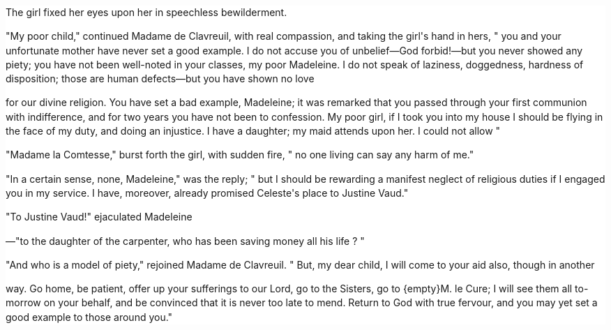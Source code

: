 
The girl fixed her eyes upon her in speechless
bewilderment.


"My poor child," continued Madame de
Clavreuil, with real compassion, and taking the
girl's hand in hers, " you and your unfortunate
mother have never set a good example. I do
not accuse you of unbelief—God forbid!—but
you never showed any piety; you have not
been well-noted in your classes, my poor
Madeleine. I do not speak of laziness,
doggedness, hardness of disposition; those are
human defects—but you have shown no love

for our divine religion. You have set a bad
example, Madeleine; it was remarked that
you passed through your first communion with
indifference, and for two years you have not
been to confession. My poor girl, if I took
you into my house I should be flying in the
face of my duty, and doing an injustice. I
have a daughter; my maid attends upon her.
I could not allow "


\"Madame la Comtesse," burst forth the girl,
with sudden fire, " no one living can say any
harm of me."


\"In a certain sense, none, Madeleine," was
the reply; " but I should be rewarding a
manifest neglect of religious duties if I engaged
you in my service. I have, moreover, already
promised Celeste's place to Justine Vaud."  
  
  
  "To Justine Vaud!" ejaculated Madeleine

—"to the daughter of the carpenter, who has
been saving money all his life ? "


"And who is a model of piety," rejoined
Madame de Clavreuil. " But, my dear child,
I will come to your aid also, though in another

way. Go home, be patient, offer up your
sufferings to our Lord, go to the Sisters, go to
{empty}M. le Cure; I will see them all to-morrow on
your behalf, and be convinced that it is never
too late to mend. Return to God with true
fervour, and you may yet set a good example
to those around you."

